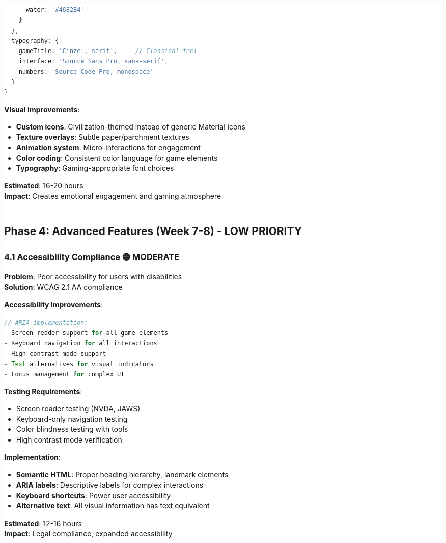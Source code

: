 ```typescript
      water: '#4682B4'
    }
  },
  typography: {
    gameTitle: 'Cinzel, serif',     // Classical feel
    interface: 'Source Sans Pro, sans-serif',
    numbers: 'Source Code Pro, monospace'
  }
}
```

**Visual Improvements**:
- **Custom icons**: Civilization-themed instead of generic Material icons
- **Texture overlays**: Subtle paper/parchment textures
- **Animation system**: Micro-interactions for engagement
- **Color coding**: Consistent color language for game elements
- **Typography**: Gaming-appropriate font choices

**Estimated**: 16-20 hours  
**Impact**: Creates emotional engagement and gaming atmosphere

---

## Phase 4: Advanced Features (Week 7-8) - LOW PRIORITY

### 4.1 Accessibility Compliance 🟡 MODERATE
**Problem**: Poor accessibility for users with disabilities  
**Solution**: WCAG 2.1 AA compliance

**Accessibility Improvements**:
```typescript
// ARIA implementation:
- Screen reader support for all game elements
- Keyboard navigation for all interactions  
- High contrast mode support
- Text alternatives for visual indicators
- Focus management for complex UI
```

**Testing Requirements**:
- Screen reader testing (NVDA, JAWS)
- Keyboard-only navigation testing
- Color blindness testing with tools
- High contrast mode verification

**Implementation**:
- **Semantic HTML**: Proper heading hierarchy, landmark elements
- **ARIA labels**: Descriptive labels for complex interactions
- **Keyboard shortcuts**: Power user accessibility
- **Alternative text**: All visual information has text equivalent

**Estimated**: 12-16 hours  
**Impact**: Legal compliance, expanded accessibility

